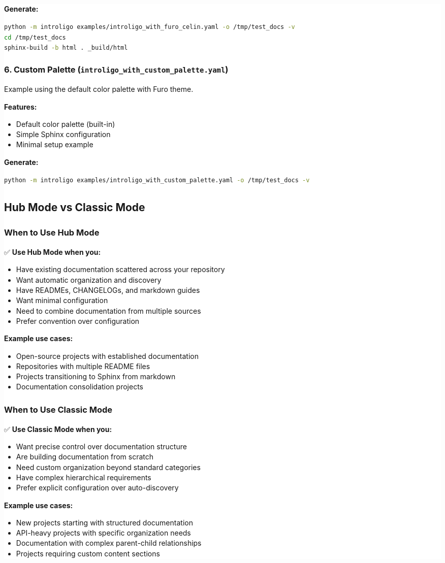 **Generate:**
```bash
python -m introligo examples/introligo_with_furo_celin.yaml -o /tmp/test_docs -v
cd /tmp/test_docs
sphinx-build -b html . _build/html
```

### 6. Custom Palette (`introligo_with_custom_palette.yaml`)
Example using the default color palette with Furo theme.

**Features:**
- Default color palette (built-in)
- Simple Sphinx configuration
- Minimal setup example

**Generate:**
```bash
python -m introligo examples/introligo_with_custom_palette.yaml -o /tmp/test_docs -v
```

## Hub Mode vs Classic Mode

### When to Use Hub Mode

✅ **Use Hub Mode when you:**
- Have existing documentation scattered across your repository
- Want automatic organization and discovery
- Have READMEs, CHANGELOGs, and markdown guides
- Want minimal configuration
- Need to combine documentation from multiple sources
- Prefer convention over configuration

**Example use cases:**
- Open-source projects with established documentation
- Repositories with multiple README files
- Projects transitioning to Sphinx from markdown
- Documentation consolidation projects

### When to Use Classic Mode

✅ **Use Classic Mode when you:**
- Want precise control over documentation structure
- Are building documentation from scratch
- Need custom organization beyond standard categories
- Have complex hierarchical requirements
- Prefer explicit configuration over auto-discovery

**Example use cases:**
- New projects starting with structured documentation
- API-heavy projects with specific organization needs
- Documentation with complex parent-child relationships
- Projects requiring custom content sections
